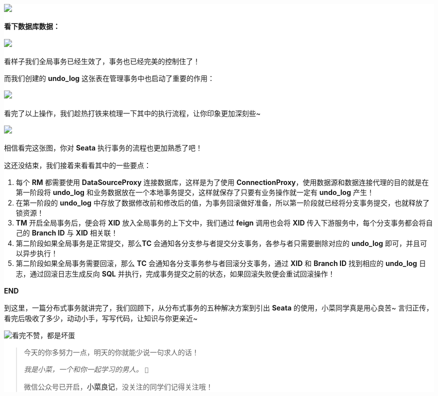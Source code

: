 ![](https://gitee.com/cbuc/picture/raw/master/20210328174731.png)

**看下数据库数据：**

![](https://gitee.com/cbuc/picture/raw/master/20210328174842.png)

看样子我们全局事务已经生效了，事务也已经完美的控制住了！

而我们创建的 **undo_log** 这张表在管理事务中也启动了重要的作用：

![](https://gitee.com/cbuc/picture/raw/master/20210328171354.png)

看完了以上操作，我们趁热打铁来梳理一下其中的执行流程，让你印象更加深刻些~

![](https://gitee.com/cbuc/picture/raw/master/typora/20210325222025.png)

相信看完这张图，你对 **Seata** 执行事务的流程也更加熟悉了吧！

这还没结束，我们接着来看看其中的一些要点：

1. 每个 **RM** 都需要使用 **DataSourceProxy** 连接数据库，这样是为了使用 **ConnectionProxy**，使用数据源和数据连接代理的目的就是在第一阶段将 **undo_log** 和业务数据放在一个本地事务提交，这样就保存了只要有业务操作就一定有 **undo_log** 产生！
2. 在第一阶段的 **undo_log** 中存放了数据修改前和修改后的值，为事务回滚做好准备，所以第一阶段就已经将分支事务提交，也就释放了锁资源！
3. **TM**  开启全局事务后，便会将 **XID** 放入全局事务的上下文中，我们通过 **feign** 调用也会将 **XID** 传入下游服务中，每个分支事务都会将自己的 **Branch ID** 与 **XID** 相关联！
4. 第二阶段如果全局事务是正常提交，那么**TC** 会通知各分支参与者提交分支事务，各参与者只需要删除对应的 **undo_log** 即可，并且可以异步执行！
5. 第二阶段如果全局事务需要回滚，那么 **TC** 会通知各分支事务参与者回滚分支事务，通过 **XID** 和 **Branch ID** 找到相应的 **undo_log** 日志，通过回滚日志生成反向 **SQL** 并执行，完成事务提交之前的状态，如果回滚失败便会重试回滚操作！

**END**

到这里，一篇分布式事务就讲完了，我们回顾下，从分布式事务的五种解决方案到引出 **Seata** 的使用，小菜同学真是用心良苦~  言归正传，看完后吸收了多少，动动小手，写写代码，让知识与你更亲近~

![看完不赞，都是坏蛋](https://gitee.com/cbuc/picture/raw/master/typora/20210325223703.png)
> 今天的你多努力一点，明天的你就能少说一句求人的话！
>
> *我是小菜，一个和你一起学习的男人。* `💋`
>
>
> 微信公众号已开启，**小菜良记**，没关注的同学们记得关注哦！